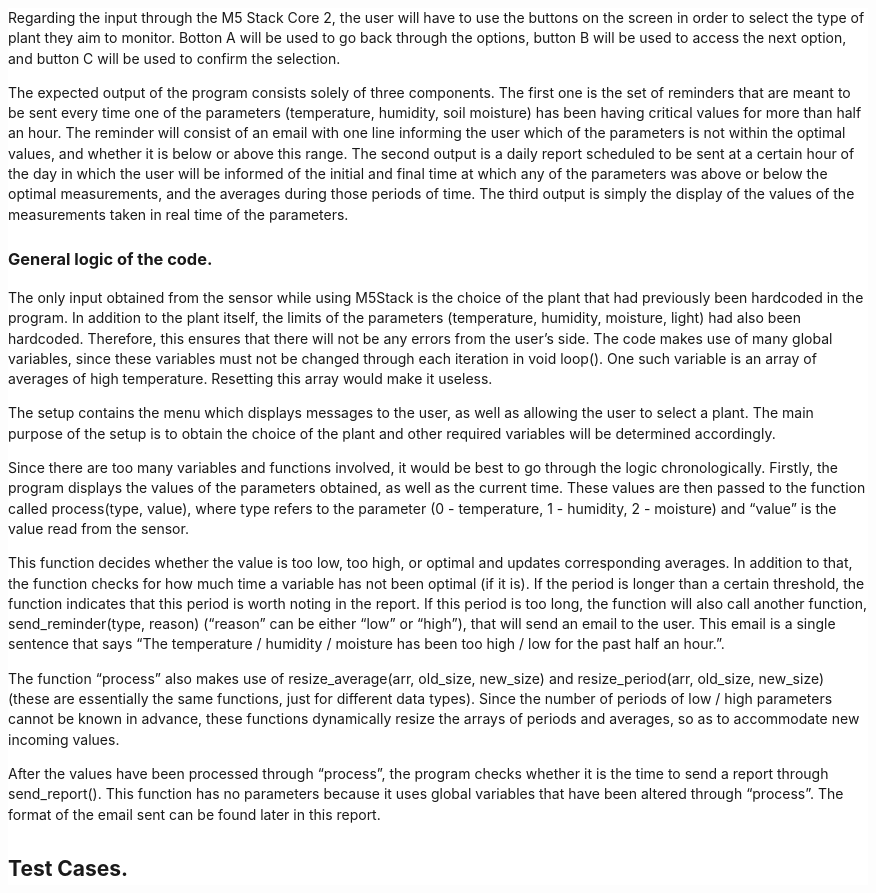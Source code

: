 
Regarding the input through the M5 Stack Core 2, the user will have to use the buttons on the screen in order to select the type of plant they aim to monitor. Botton A will be used to go back through the options, button B will be used to access the next option, and button C will be used to confirm the selection. 

The expected output of the program consists solely of three components. The first one is the set of reminders that are meant to be sent every time one of the parameters (temperature, humidity, soil moisture) has been having critical values for more than half an hour. The reminder will consist of an email with one line informing the user which of the parameters is not within the optimal values, and whether it is below or above this range. The second output is a daily report scheduled to be sent at a certain hour of the day in which the user will be informed of the initial and final time  at which any of the parameters was above or below the optimal measurements, and the averages during those periods of time. The third output is simply the display of the values of the measurements taken in real time of the parameters. 


### General logic of the code.

The only input obtained from the sensor while using M5Stack is the choice of the plant that had previously been hardcoded in the program. In addition to the plant itself, the limits of the parameters (temperature, humidity, moisture, light) had also been hardcoded. Therefore, this ensures that there will not be any errors from the user’s side. The code makes use of many global variables, since these variables must not be changed through each iteration in void loop(). One such variable is an array of averages of high temperature. Resetting this array would make it useless.

The setup contains the menu which displays messages to the user, as well as allowing the user to select a plant. The main purpose of the setup is to obtain the choice of the plant and other required variables will be determined accordingly. 

Since there are too many variables and functions involved, it would be best to go through the logic chronologically. Firstly, the program displays the values of the parameters obtained, as well as the current time. These values are then passed to the function called process(type, value), where type refers to the parameter (0 - temperature, 1 - humidity, 2 - moisture) and “value” is the value read from the sensor. 

This function decides whether the value is too low, too high, or optimal and updates corresponding averages. In addition to that, the function checks for how much time a variable has not been optimal (if it is). If the period is longer than a certain threshold, the function indicates that this period is worth noting in the report. If this period is too long, the function will also call another function, send_reminder(type, reason) (“reason” can be either “low” or “high”), that will send an email to the user. This email is a single sentence that says “The temperature / humidity / moisture has been too high / low for the past half an hour.”. 

The function “process” also makes use of resize_average(arr, old_size, new_size) and resize_period(arr, old_size, new_size) (these are essentially the same functions, just for different data types). Since the number of periods of low / high parameters cannot be known in advance, these functions dynamically resize the arrays of periods and averages, so as to accommodate new incoming values. 

After the values have been processed through “process”, the program checks whether it is the time to send a report through send_report(). This function has no parameters because it uses global variables that have been altered through “process”. The format of the email sent can be found later in this report.

## Test Cases.

